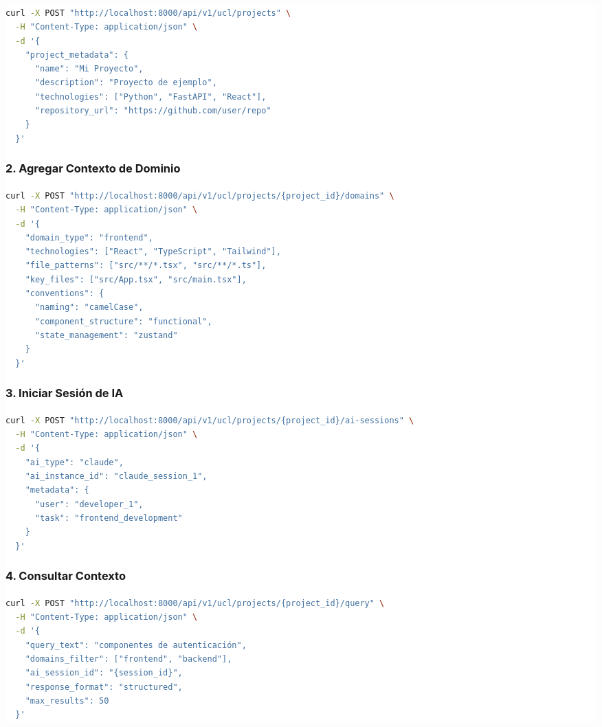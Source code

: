 ```bash
curl -X POST "http://localhost:8000/api/v1/ucl/projects" \
  -H "Content-Type: application/json" \
  -d '{
    "project_metadata": {
      "name": "Mi Proyecto",
      "description": "Proyecto de ejemplo",
      "technologies": ["Python", "FastAPI", "React"],
      "repository_url": "https://github.com/user/repo"
    }
  }'
```

### 2. Agregar Contexto de Dominio

```bash
curl -X POST "http://localhost:8000/api/v1/ucl/projects/{project_id}/domains" \
  -H "Content-Type: application/json" \
  -d '{
    "domain_type": "frontend",
    "technologies": ["React", "TypeScript", "Tailwind"],
    "file_patterns": ["src/**/*.tsx", "src/**/*.ts"],
    "key_files": ["src/App.tsx", "src/main.tsx"],
    "conventions": {
      "naming": "camelCase",
      "component_structure": "functional",
      "state_management": "zustand"
    }
  }'
```

### 3. Iniciar Sesión de IA

```bash
curl -X POST "http://localhost:8000/api/v1/ucl/projects/{project_id}/ai-sessions" \
  -H "Content-Type: application/json" \
  -d '{
    "ai_type": "claude",
    "ai_instance_id": "claude_session_1",
    "metadata": {
      "user": "developer_1",
      "task": "frontend_development"
    }
  }'
```

### 4. Consultar Contexto

```bash
curl -X POST "http://localhost:8000/api/v1/ucl/projects/{project_id}/query" \
  -H "Content-Type: application/json" \
  -d '{
    "query_text": "componentes de autenticación",
    "domains_filter": ["frontend", "backend"],
    "ai_session_id": "{session_id}",
    "response_format": "structured",
    "max_results": 50
  }'
```
